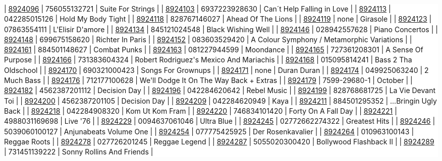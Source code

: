 | [8924096](https://www.discogs.com/release/8924096) | 756055132721 | Suite For Strings |
| [8924103](https://www.discogs.com/release/8924103) | 6937223928630 | Can´t Help Falling in Love |
| [8924113](https://www.discogs.com/release/8924113) | 042285015126 | Hold My Body Tight |
| [8924118](https://www.discogs.com/release/8924118) | 828767146027 | Ahead Of The Lions |
| [8924119](https://www.discogs.com/release/8924119) | none | Girasole |
| [8924123](https://www.discogs.com/release/8924123) | 07863554111 | L'Elisir D'amore |
| [8924134](https://www.discogs.com/release/8924134) | 845121024548 | Black Wishing Well |
| [8924146](https://www.discogs.com/release/8924146) | 028942557628 | Piano Concertos |
| [8924148](https://www.discogs.com/release/8924148) | 699675158620 | Richter In Paris |
| [8924152](https://www.discogs.com/release/8924152) | 083603529420 | A Colour Symphony / Metamorphic Variations |
| [8924161](https://www.discogs.com/release/8924161) | 884501148627 | Combat Punks |
| [8924163](https://www.discogs.com/release/8924163) | 081227944599 | Moondance |
| [8924165](https://www.discogs.com/release/8924165) | 727361208301 | A Sense Of Purpose |
| [8924166](https://www.discogs.com/release/8924166) | 731383604324 | Robert Rodriguez's Mexico And Mariachis |
| [8924168](https://www.discogs.com/release/8924168) | 015095814241 | Bass 2 Tha Oldschool |
| [8924170](https://www.discogs.com/release/8924170) | 690321000423 | Songs For Grownups |
| [8924171](https://www.discogs.com/release/8924171) | none | Duran Duran |
| [8924174](https://www.discogs.com/release/8924174) | 049925063240 | 2 Much Bass |
| [8924176](https://www.discogs.com/release/8924176) | 712177100628 | We'll Dodge It On The Way Back + Extras |
| [8924179](https://www.discogs.com/release/8924179) | 7599-29680-1 | October |
| [8924182](https://www.discogs.com/release/8924182) | 4562387201112 | Decision Day |
| [8924196](https://www.discogs.com/release/8924196) | 042284620642 | Rebel Music |
| [8924199](https://www.discogs.com/release/8924199) | 828768681725 | La Vie Devant Toi |
| [8924200](https://www.discogs.com/release/8924200) | 4562387201105 | Decision Day |
| [8924209](https://www.discogs.com/release/8924209) | 042284620949 | Kaya |
| [8924211](https://www.discogs.com/release/8924211) | 884501295352 | ...Bringin Ugly Back |
| [8924218](https://www.discogs.com/release/8924218) | 042284908320 | Kom Ut Kom Fram |
| [8924220](https://www.discogs.com/release/8924220) | 746834101420 | Forty On A Fall Day |
| [8924221](https://www.discogs.com/release/8924221) | 4988031169698 | Live '76 |
| [8924229](https://www.discogs.com/release/8924229) | 0094637061046 | Ultra Blue |
| [8924245](https://www.discogs.com/release/8924245) | 02772662274322 | Greatest Hits |
| [8924246](https://www.discogs.com/release/8924246) | 5039060100127 | Anjunabeats Volume One |
| [8924254](https://www.discogs.com/release/8924254) | 077775425925 | Der Rosenkavalier |
| [8924264](https://www.discogs.com/release/8924264) | 010963100143 | Reggae Roots |
| [8924278](https://www.discogs.com/release/8924278) | 027726201245 | Reggae Legend |
| [8924287](https://www.discogs.com/release/8924287) | 5055020300420 | Bollywood Flashback II |
| [8924289](https://www.discogs.com/release/8924289) | 731451139222 | Sonny Rollins And Friends |